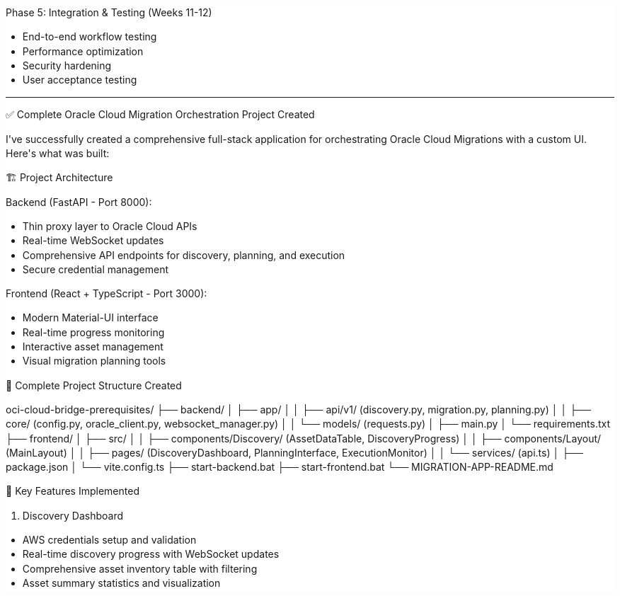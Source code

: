   Phase 5: Integration & Testing (Weeks 11-12)

  - End-to-end workflow testing
  - Performance optimization
  - Security hardening
  - User acceptance testing

----
✅ Complete Oracle Cloud Migration Orchestration Project Created

  I've successfully created a comprehensive full-stack application for orchestrating Oracle Cloud Migrations with a custom UI. Here's what was built:

  🏗️ Project Architecture

  Backend (FastAPI - Port 8000):
  - Thin proxy layer to Oracle Cloud APIs
  - Real-time WebSocket updates
  - Comprehensive API endpoints for discovery, planning, and execution
  - Secure credential management

  Frontend (React + TypeScript - Port 3000):
  - Modern Material-UI interface
  - Real-time progress monitoring
  - Interactive asset management
  - Visual migration planning tools

  📁 Complete Project Structure Created

  oci-cloud-bridge-prerequisites/
  ├── backend/
  │   ├── app/
  │   │   ├── api/v1/ (discovery.py, migration.py, planning.py)
  │   │   ├── core/ (config.py, oracle_client.py, websocket_manager.py)
  │   │   └── models/ (requests.py)
  │   ├── main.py
  │   └── requirements.txt
  ├── frontend/
  │   ├── src/
  │   │   ├── components/Discovery/ (AssetDataTable, DiscoveryProgress)
  │   │   ├── components/Layout/ (MainLayout)
  │   │   ├── pages/ (DiscoveryDashboard, PlanningInterface, ExecutionMonitor)
  │   │   └── services/ (api.ts)
  │   ├── package.json
  │   └── vite.config.ts
  ├── start-backend.bat
  ├── start-frontend.bat
  └── MIGRATION-APP-README.md

  🚀 Key Features Implemented

  1. Discovery Dashboard

  - AWS credentials setup and validation
  - Real-time discovery progress with WebSocket updates
  - Comprehensive asset inventory table with filtering
  - Asset summary statistics and visualization
